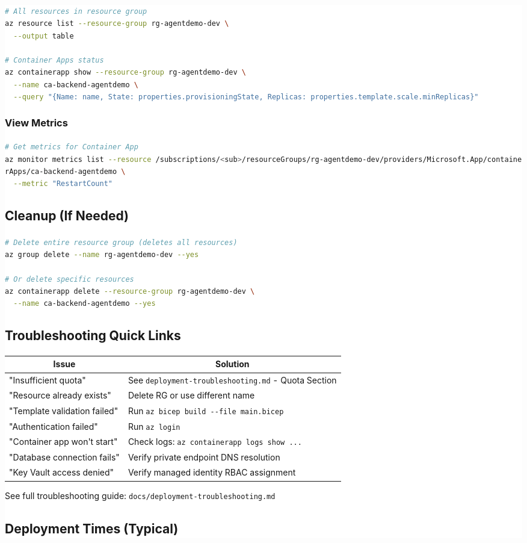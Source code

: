 ```bash
# All resources in resource group
az resource list --resource-group rg-agentdemo-dev \
  --output table

# Container Apps status
az containerapp show --resource-group rg-agentdemo-dev \
  --name ca-backend-agentdemo \
  --query "{Name: name, State: properties.provisioningState, Replicas: properties.template.scale.minReplicas}"
```

### View Metrics

```bash
# Get metrics for Container App
az monitor metrics list --resource /subscriptions/<sub>/resourceGroups/rg-agentdemo-dev/providers/Microsoft.App/containerApps/ca-backend-agentdemo \
  --metric "RestartCount"
```

## Cleanup (If Needed)

```bash
# Delete entire resource group (deletes all resources)
az group delete --name rg-agentdemo-dev --yes

# Or delete specific resources
az containerapp delete --resource-group rg-agentdemo-dev \
  --name ca-backend-agentdemo --yes
```

## Troubleshooting Quick Links

| Issue | Solution |
|-------|----------|
| "Insufficient quota" | See `deployment-troubleshooting.md` - Quota Section |
| "Resource already exists" | Delete RG or use different name |
| "Template validation failed" | Run `az bicep build --file main.bicep` |
| "Authentication failed" | Run `az login` |
| "Container app won't start" | Check logs: `az containerapp logs show ...` |
| "Database connection fails" | Verify private endpoint DNS resolution |
| "Key Vault access denied" | Verify managed identity RBAC assignment |

See full troubleshooting guide: `docs/deployment-troubleshooting.md`

## Deployment Times (Typical)
